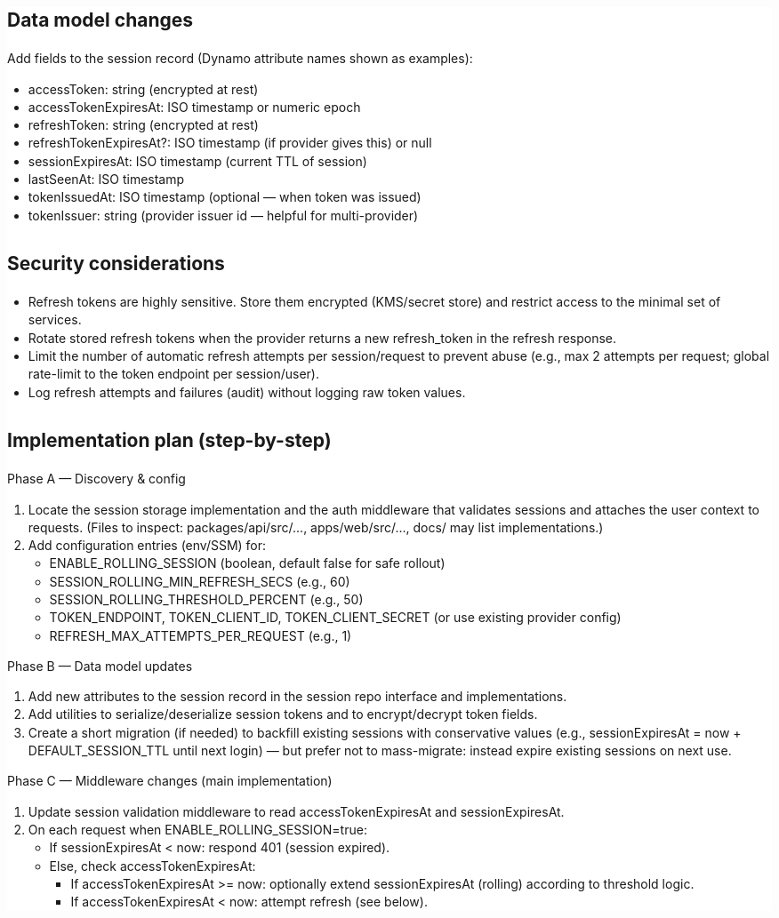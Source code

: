 ## Data model changes

Add fields to the session record (Dynamo attribute names shown as examples):

- accessToken: string (encrypted at rest)
- accessTokenExpiresAt: ISO timestamp or numeric epoch
- refreshToken: string (encrypted at rest)
- refreshTokenExpiresAt?: ISO timestamp (if provider gives this) or null
- sessionExpiresAt: ISO timestamp (current TTL of session)
- lastSeenAt: ISO timestamp
- tokenIssuedAt: ISO timestamp (optional — when token was issued)
- tokenIssuer: string (provider issuer id — helpful for multi-provider)

## Security considerations

- Refresh tokens are highly sensitive. Store them encrypted (KMS/secret store) and restrict access to the minimal set of services.
- Rotate stored refresh tokens when the provider returns a new refresh_token in the refresh response.
- Limit the number of automatic refresh attempts per session/request to prevent abuse (e.g., max 2 attempts per request; global rate-limit to the token endpoint per session/user).
- Log refresh attempts and failures (audit) without logging raw token values.

## Implementation plan (step-by-step)

Phase A — Discovery & config

1. Locate the session storage implementation and the auth middleware that validates sessions and attaches the user context to requests. (Files to inspect: packages/api/src/..., apps/web/src/..., docs/ may list implementations.)
2. Add configuration entries (env/SSM) for:
   - ENABLE_ROLLING_SESSION (boolean, default false for safe rollout)
   - SESSION_ROLLING_MIN_REFRESH_SECS (e.g., 60)
   - SESSION_ROLLING_THRESHOLD_PERCENT (e.g., 50)
   - TOKEN_ENDPOINT, TOKEN_CLIENT_ID, TOKEN_CLIENT_SECRET (or use existing provider config)
   - REFRESH_MAX_ATTEMPTS_PER_REQUEST (e.g., 1)

Phase B — Data model updates

1. Add new attributes to the session record in the session repo interface and implementations.
2. Add utilities to serialize/deserialize session tokens and to encrypt/decrypt token fields.
3. Create a short migration (if needed) to backfill existing sessions with conservative values (e.g., sessionExpiresAt = now + DEFAULT_SESSION_TTL until next login) — but prefer not to mass-migrate: instead expire existing sessions on next use.

Phase C — Middleware changes (main implementation)

1. Update session validation middleware to read accessTokenExpiresAt and sessionExpiresAt.
2. On each request when ENABLE_ROLLING_SESSION=true:
   - If sessionExpiresAt < now: respond 401 (session expired).
   - Else, check accessTokenExpiresAt:
     - If accessTokenExpiresAt >= now: optionally extend sessionExpiresAt (rolling) according to threshold logic.
     - If accessTokenExpiresAt < now: attempt refresh (see below).
